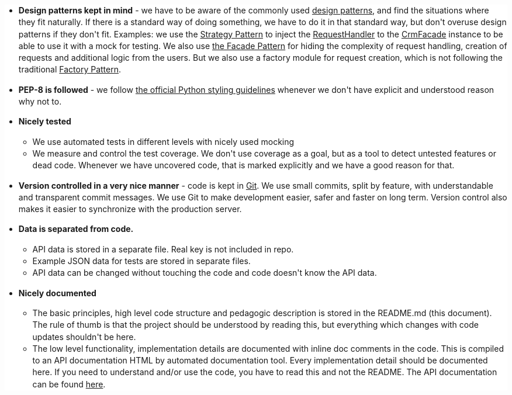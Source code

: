 * **Design patterns kept in mind** - we have to be aware of the commonly
used [design patterns](https://en.wikipedia.org/wiki/Software_design_pattern), and find the situations where they fit naturally.
If there is a standard way of doing something, we have to do it in that
standard way, but don't overuse design patterns if they don't fit.
Examples: we use the [Strategy Pattern](https://en.wikipedia.org/wiki/Strategy_pattern) to inject the [RequestHandler](http://becube.hu/minicrm-documentation/minicrm.html#module-minicrm.requesthandler) to
the [CrmFacade](http://becube.hu/minicrm-documentation/minicrm.html#module-minicrm.crmfacade) instance to be able to use it with a mock for testing. We
also use [the Facade Pattern](https://en.wikipedia.org/wiki/Facade_pattern) for hiding the complexity of request
handling, creation of requests and additional logic from the users. But
we also use a factory module for request creation, which is not
following the traditional [Factory Pattern](https://en.wikipedia.org/wiki/Factory_method_pattern). 

* **PEP-8 is followed** - we follow [the official Python styling
guidelines](https://www.python.org/dev/peps/pep-0008/) whenever we don't have explicit and understood reason why not
to. 

* **Nicely tested**
    * We use automated tests in different levels with nicely used
    mocking
    * We measure and control the test coverage. We don't use coverage as
    a goal, but as a tool to detect untested features or dead code.
    Whenever we have uncovered code, that is marked explicitly and we
    have a good reason for that.
    
* **Version controlled in a very nice manner** - code is kept in [Git](https://git-scm.com/). We
use small commits, split by feature, with understandable and transparent
commit messages. We use Git to make development easier, safer and faster
on long term. Version control also makes it easier to synchronize with
the production server.   

* **Data is separated from code.**
    * API data is stored in a separate file. Real key is not included in
    repo.
    * Example JSON data for tests are stored in separate files.
    * API data can be changed without touching the code and code
    doesn't know the API data.
    
* **Nicely documented**
    * The basic principles, high level code structure and pedagogic 
    description is stored in the README.md (this document). The rule of
    thumb is that the project should be understood by reading this, but
    everything which changes with code updates shouldn't be here.  
    * The low level functionality, implementation details are documented
    with inline doc comments in the code. This is compiled to an API
    documentation HTML by automated documentation tool. Every
    implementation detail should be documented here. If you need to
    understand and/or use the code, you have to read this and not the
    README. The API documentation can be found [here](http://becube.hu/minicrm-documentation/).
